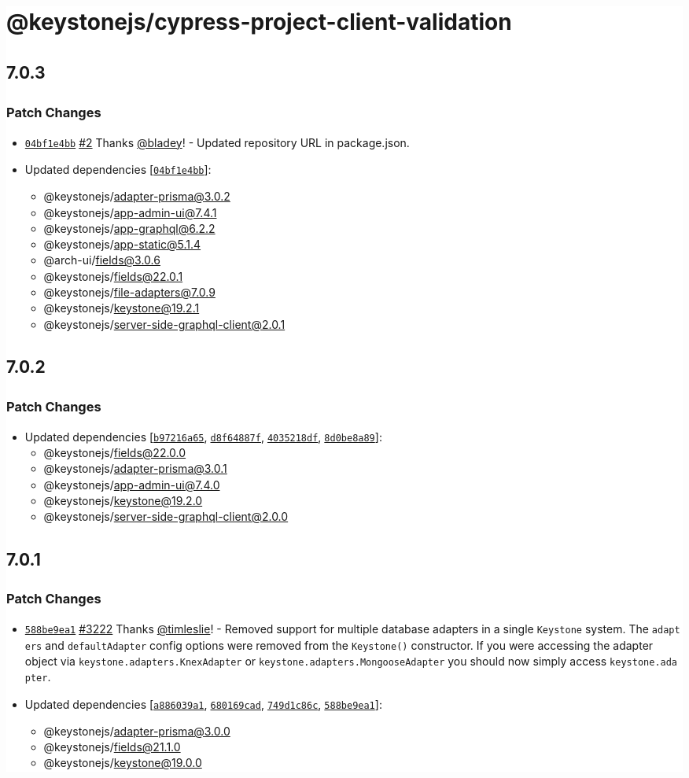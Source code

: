 # @keystonejs/cypress-project-client-validation

## 7.0.3

### Patch Changes

- [`04bf1e4bb`](https://github.com/keystonejs/keystone-5/commit/04bf1e4bb0223f4e2e06664bbc9e95c51118eb84) [#2](https://github.com/keystonejs/keystone-5/pull/2) Thanks [@bladey](https://github.com/bladey)! - Updated repository URL in package.json.

- Updated dependencies [[`04bf1e4bb`](https://github.com/keystonejs/keystone-5/commit/04bf1e4bb0223f4e2e06664bbc9e95c51118eb84)]:
  - @keystonejs/adapter-prisma@3.0.2
  - @keystonejs/app-admin-ui@7.4.1
  - @keystonejs/app-graphql@6.2.2
  - @keystonejs/app-static@5.1.4
  - @arch-ui/fields@3.0.6
  - @keystonejs/fields@22.0.1
  - @keystonejs/file-adapters@7.0.9
  - @keystonejs/keystone@19.2.1
  - @keystonejs/server-side-graphql-client@2.0.1

## 7.0.2

### Patch Changes

- Updated dependencies [[`b97216a65`](https://github.com/keystonejs/keystone-5/commit/b97216a6526fffcca8232d86b115c28cb19587bf), [`d8f64887f`](https://github.com/keystonejs/keystone-5/commit/d8f64887f2aa428ea8ac35d0efa50ce05534f40b), [`4035218df`](https://github.com/keystonejs/keystone-5/commit/4035218df390beff3d42c0d3fc21335230d8a60d), [`8d0be8a89`](https://github.com/keystonejs/keystone-5/commit/8d0be8a89e2d9b89826365f81f47b8d8863b93d0)]:
  - @keystonejs/fields@22.0.0
  - @keystonejs/adapter-prisma@3.0.1
  - @keystonejs/app-admin-ui@7.4.0
  - @keystonejs/keystone@19.2.0
  - @keystonejs/server-side-graphql-client@2.0.0

## 7.0.1

### Patch Changes

- [`588be9ea1`](https://github.com/keystonejs/keystone-5/commit/588be9ea16ab5fb6e74f844b917ca8aeb91a9ac9) [#3222](https://github.com/keystonejs/keystone-5/pull/3222) Thanks [@timleslie](https://github.com/timleslie)! - Removed support for multiple database adapters in a single `Keystone` system. The `adapters` and `defaultAdapter` config options were removed from the `Keystone()` constructor. If you were accessing the adapter object via `keystone.adapters.KnexAdapter` or `keystone.adapters.MongooseAdapter` you should now simply access `keystone.adapter`.

- Updated dependencies [[`a886039a1`](https://github.com/keystonejs/keystone-5/commit/a886039a1fc17c9b60b2955f0e58916ab1c3d7bf), [`680169cad`](https://github.com/keystonejs/keystone-5/commit/680169cad62dd889ec95961cba9df3b4d012887f), [`749d1c86c`](https://github.com/keystonejs/keystone-5/commit/749d1c86c89690ef10014a4a0a12641eb24bfe1d), [`588be9ea1`](https://github.com/keystonejs/keystone-5/commit/588be9ea16ab5fb6e74f844b917ca8aeb91a9ac9)]:
  - @keystonejs/adapter-prisma@3.0.0
  - @keystonejs/fields@21.1.0
  - @keystonejs/keystone@19.0.0
